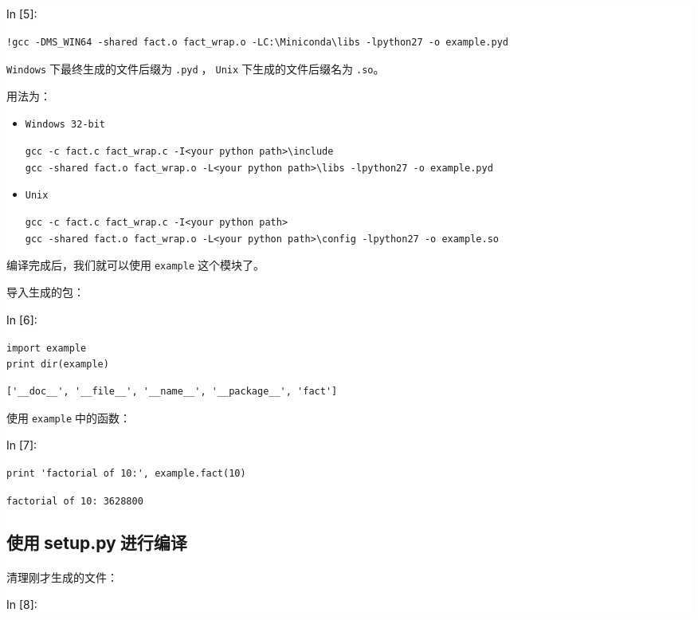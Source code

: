 In [5]:

```
!gcc -DMS_WIN64 -shared fact.o fact_wrap.o -LC:\Miniconda\libs -lpython27 -o example.pyd

```

`Windows` 下最终生成的文件后缀为 `.pyd` ， `Unix` 下生成的文件后缀名为 `.so`。

用法为：

*   `Windows 32-bit`

    ```
    gcc -c fact.c fact_wrap.c -I<your python path>\include
    gcc -shared fact.o fact_wrap.o -L<your python path>\libs -lpython27 -o example.pyd
    ```

*   `Unix`

    ```
    gcc -c fact.c fact_wrap.c -I<your python path>
    gcc -shared fact.o fact_wrap.o -L<your python path>\config -lpython27 -o example.so
    ```

编译完成后，我们就可以使用 `example` 这个模块了。

导入生成的包：

In [6]:

```
import example
print dir(example)

```

```
['__doc__', '__file__', '__name__', '__package__', 'fact']

```

使用 `example` 中的函数：

In [7]:

```
print 'factorial of 10:', example.fact(10)

```

```
factorial of 10: 3628800

```

## 使用 setup.py 进行编译

清理刚才生成的文件：

In [8]:
